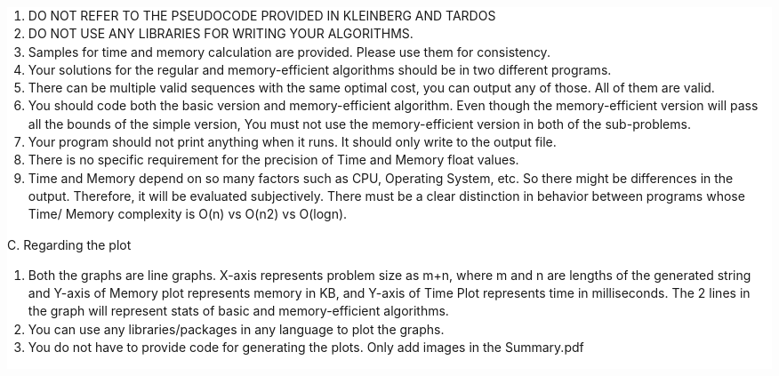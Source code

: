 <ol>
<li>DO NOT REFER TO THE PSEUDOCODE PROVIDED IN KLEINBERG AND
TARDOS
</li>
<li>DO NOT USE ANY LIBRARIES FOR WRITING YOUR ALGORITHMS.</li>
<li>Samples for time and memory calculation are provided. Please use them for
consistency.
</li>
<li>Your solutions for the regular and memory-efficient algorithms should be in two
different programs.
</li>
<li>There can be multiple valid sequences with the same optimal cost, you can output
any of those. All of them are valid.
</li>
<li>You should code both the basic version and memory-efficient algorithm. Even
though the memory-efficient version will pass all the bounds of the simple version, You must not use the memory-efficient version in both of the sub-problems.
</li>
<li>Your program should not print anything when it runs. It should only write to the output file.</li>
<li>There is no specific requirement for the precision of Time and Memory float values.</li>
<li>Time and Memory depend on so many factors such as CPU, Operating System, etc. So there might be differences in the output. Therefore, it will be evaluated subjectively. There must be a clear distinction in behavior between programs whose Time/ Memory complexity is O(n) vs O(n2) vs O(logn).</li>
</ol>
</div>
</div>
</div>
</div>
<div class="page" title="Page 8">
<div class="section">
<div class="layoutArea">
<div class="column">
C. Regarding the plot

<ol>
<li>Both the graphs are line graphs. X-axis represents problem size as m+n, where m and n are lengths of the generated string and Y-axis of Memory plot represents memory in KB, and Y-axis of Time Plot represents time in milliseconds. The 2 lines in the graph will represent stats of basic and memory-efficient algorithms.</li>
<li>You can use any libraries/packages in any language to plot the graphs.</li>
<li>You do not have to provide code for generating the plots. Only add images in the
Summary.pdf
</li>
</ol>
</div>
</div>
</div>
</div>
